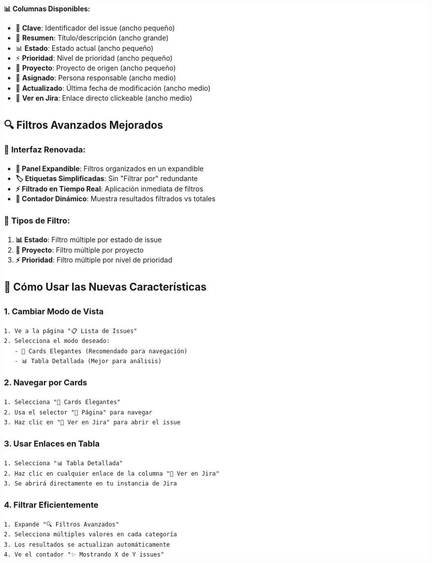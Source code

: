 #### 📊 **Columnas Disponibles:**
- 🔑 **Clave**: Identificador del issue (ancho pequeño)
- 📝 **Resumen**: Título/descripción (ancho grande)
- 📊 **Estado**: Estado actual (ancho pequeño)
- ⚡ **Prioridad**: Nivel de prioridad (ancho pequeño)
- 📁 **Proyecto**: Proyecto de origen (ancho pequeño)
- 👤 **Asignado**: Persona responsable (ancho medio)
- 📅 **Actualizado**: Última fecha de modificación (ancho medio)
- 🔗 **Ver en Jira**: Enlace directo clickeable (ancho medio)

## 🔍 **Filtros Avanzados Mejorados**

### 🎯 **Interfaz Renovada:**
- **📂 Panel Expandible**: Filtros organizados en un expandible
- **🏷️ Etiquetas Simplificadas**: Sin "Filtrar por" redundante
- **⚡ Filtrado en Tiempo Real**: Aplicación inmediata de filtros
- **🔢 Contador Dinámico**: Muestra resultados filtrados vs totales

### 🔧 **Tipos de Filtro:**
1. **📊 Estado**: Filtro múltiple por estado de issue
2. **📁 Proyecto**: Filtro múltiple por proyecto
3. **⚡ Prioridad**: Filtro múltiple por nivel de prioridad

## 🚀 **Cómo Usar las Nuevas Características**

### 1. **Cambiar Modo de Vista**
```
1. Ve a la página "📋 Lista de Issues"
2. Selecciona el modo deseado:
   - 🎴 Cards Elegantes (Recomendado para navegación)
   - 📊 Tabla Detallada (Mejor para análisis)
```

### 2. **Navegar por Cards**
```
1. Selecciona "🎴 Cards Elegantes"
2. Usa el selector "📄 Página" para navegar
3. Haz clic en "🔗 Ver en Jira" para abrir el issue
```

### 3. **Usar Enlaces en Tabla**
```
1. Selecciona "📊 Tabla Detallada"  
2. Haz clic en cualquier enlace de la columna "🔗 Ver en Jira"
3. Se abrirá directamente en tu instancia de Jira
```

### 4. **Filtrar Eficientemente**
```
1. Expande "🔍 Filtros Avanzados"
2. Selecciona múltiples valores en cada categoría
3. Los resultados se actualizan automáticamente
4. Ve el contador "✨ Mostrando X de Y issues"
```
